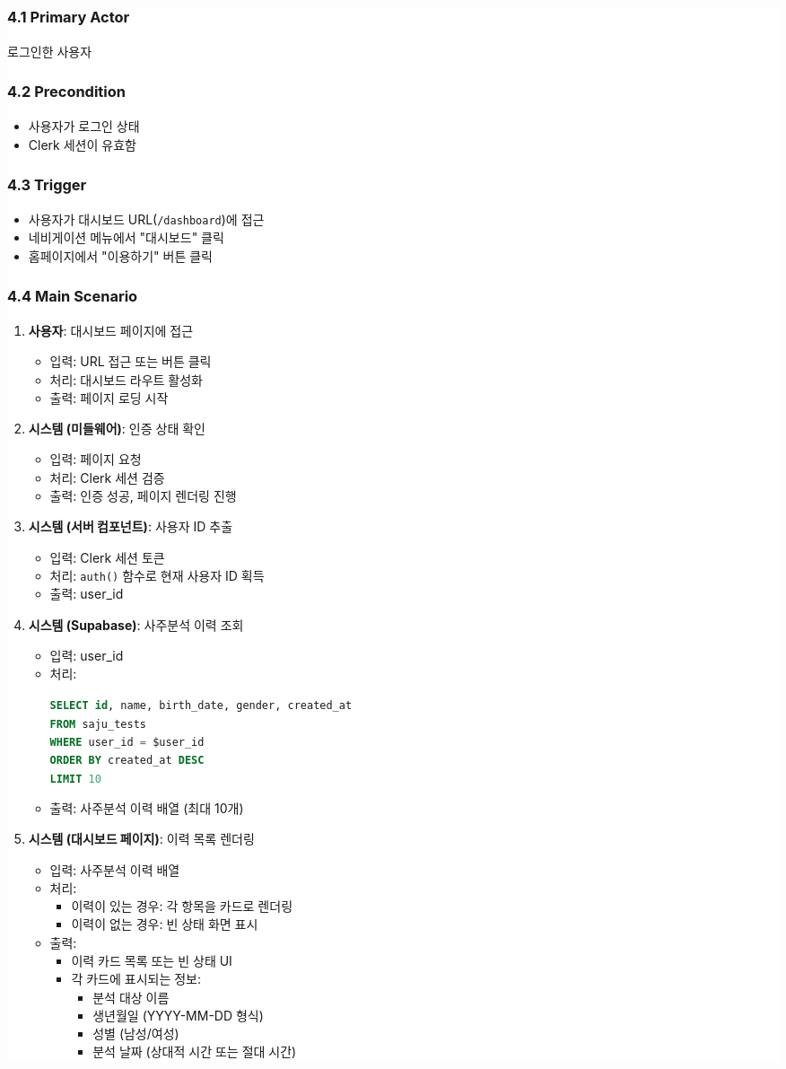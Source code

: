 ### 4.1 Primary Actor
로그인한 사용자

### 4.2 Precondition
- 사용자가 로그인 상태
- Clerk 세션이 유효함

### 4.3 Trigger
- 사용자가 대시보드 URL(`/dashboard`)에 접근
- 네비게이션 메뉴에서 "대시보드" 클릭
- 홈페이지에서 "이용하기" 버튼 클릭

### 4.4 Main Scenario

1. **사용자**: 대시보드 페이지에 접근
   - 입력: URL 접근 또는 버튼 클릭
   - 처리: 대시보드 라우트 활성화
   - 출력: 페이지 로딩 시작

2. **시스템 (미들웨어)**: 인증 상태 확인
   - 입력: 페이지 요청
   - 처리: Clerk 세션 검증
   - 출력: 인증 성공, 페이지 렌더링 진행

3. **시스템 (서버 컴포넌트)**: 사용자 ID 추출
   - 입력: Clerk 세션 토큰
   - 처리: `auth()` 함수로 현재 사용자 ID 획득
   - 출력: user_id

4. **시스템 (Supabase)**: 사주분석 이력 조회
   - 입력: user_id
   - 처리:
     ```sql
     SELECT id, name, birth_date, gender, created_at
     FROM saju_tests
     WHERE user_id = $user_id
     ORDER BY created_at DESC
     LIMIT 10
     ```
   - 출력: 사주분석 이력 배열 (최대 10개)

5. **시스템 (대시보드 페이지)**: 이력 목록 렌더링
   - 입력: 사주분석 이력 배열
   - 처리:
     - 이력이 있는 경우: 각 항목을 카드로 렌더링
     - 이력이 없는 경우: 빈 상태 화면 표시
   - 출력:
     - 이력 카드 목록 또는 빈 상태 UI
     - 각 카드에 표시되는 정보:
       - 분석 대상 이름
       - 생년월일 (YYYY-MM-DD 형식)
       - 성별 (남성/여성)
       - 분석 날짜 (상대적 시간 또는 절대 시간)
